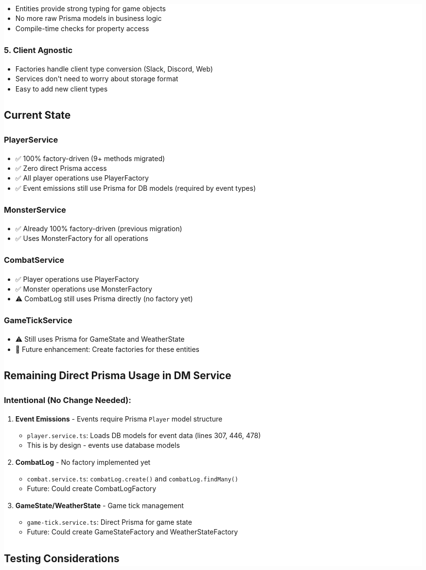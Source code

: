 - Entities provide strong typing for game objects
- No more raw Prisma models in business logic
- Compile-time checks for property access

### 5. **Client Agnostic**

- Factories handle client type conversion (Slack, Discord, Web)
- Services don't need to worry about storage format
- Easy to add new client types

## Current State

### PlayerService

- ✅ 100% factory-driven (9+ methods migrated)
- ✅ Zero direct Prisma access
- ✅ All player operations use PlayerFactory
- ✅ Event emissions still use Prisma for DB models (required by event types)

### MonsterService

- ✅ Already 100% factory-driven (previous migration)
- ✅ Uses MonsterFactory for all operations

### CombatService

- ✅ Player operations use PlayerFactory
- ✅ Monster operations use MonsterFactory
- ⚠️ CombatLog still uses Prisma directly (no factory yet)

### GameTickService

- ⚠️ Still uses Prisma for GameState and WeatherState
- 🔮 Future enhancement: Create factories for these entities

## Remaining Direct Prisma Usage in DM Service

### Intentional (No Change Needed):

1. **Event Emissions** - Events require Prisma `Player` model structure
   - `player.service.ts`: Loads DB models for event data (lines 307, 446, 478)
   - This is by design - events use database models

2. **CombatLog** - No factory implemented yet
   - `combat.service.ts`: `combatLog.create()` and `combatLog.findMany()`
   - Future: Could create CombatLogFactory

3. **GameState/WeatherState** - Game tick management
   - `game-tick.service.ts`: Direct Prisma for game state
   - Future: Could create GameStateFactory and WeatherStateFactory

## Testing Considerations
